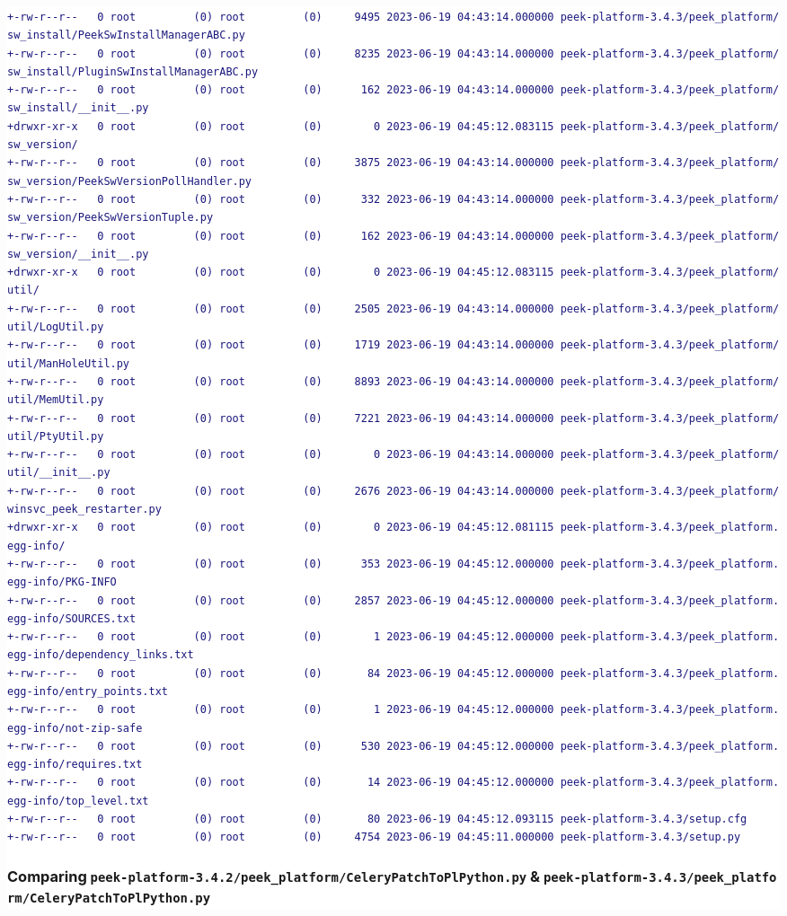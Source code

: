 ```diff
+-rw-r--r--   0 root         (0) root         (0)     9495 2023-06-19 04:43:14.000000 peek-platform-3.4.3/peek_platform/sw_install/PeekSwInstallManagerABC.py
+-rw-r--r--   0 root         (0) root         (0)     8235 2023-06-19 04:43:14.000000 peek-platform-3.4.3/peek_platform/sw_install/PluginSwInstallManagerABC.py
+-rw-r--r--   0 root         (0) root         (0)      162 2023-06-19 04:43:14.000000 peek-platform-3.4.3/peek_platform/sw_install/__init__.py
+drwxr-xr-x   0 root         (0) root         (0)        0 2023-06-19 04:45:12.083115 peek-platform-3.4.3/peek_platform/sw_version/
+-rw-r--r--   0 root         (0) root         (0)     3875 2023-06-19 04:43:14.000000 peek-platform-3.4.3/peek_platform/sw_version/PeekSwVersionPollHandler.py
+-rw-r--r--   0 root         (0) root         (0)      332 2023-06-19 04:43:14.000000 peek-platform-3.4.3/peek_platform/sw_version/PeekSwVersionTuple.py
+-rw-r--r--   0 root         (0) root         (0)      162 2023-06-19 04:43:14.000000 peek-platform-3.4.3/peek_platform/sw_version/__init__.py
+drwxr-xr-x   0 root         (0) root         (0)        0 2023-06-19 04:45:12.083115 peek-platform-3.4.3/peek_platform/util/
+-rw-r--r--   0 root         (0) root         (0)     2505 2023-06-19 04:43:14.000000 peek-platform-3.4.3/peek_platform/util/LogUtil.py
+-rw-r--r--   0 root         (0) root         (0)     1719 2023-06-19 04:43:14.000000 peek-platform-3.4.3/peek_platform/util/ManHoleUtil.py
+-rw-r--r--   0 root         (0) root         (0)     8893 2023-06-19 04:43:14.000000 peek-platform-3.4.3/peek_platform/util/MemUtil.py
+-rw-r--r--   0 root         (0) root         (0)     7221 2023-06-19 04:43:14.000000 peek-platform-3.4.3/peek_platform/util/PtyUtil.py
+-rw-r--r--   0 root         (0) root         (0)        0 2023-06-19 04:43:14.000000 peek-platform-3.4.3/peek_platform/util/__init__.py
+-rw-r--r--   0 root         (0) root         (0)     2676 2023-06-19 04:43:14.000000 peek-platform-3.4.3/peek_platform/winsvc_peek_restarter.py
+drwxr-xr-x   0 root         (0) root         (0)        0 2023-06-19 04:45:12.081115 peek-platform-3.4.3/peek_platform.egg-info/
+-rw-r--r--   0 root         (0) root         (0)      353 2023-06-19 04:45:12.000000 peek-platform-3.4.3/peek_platform.egg-info/PKG-INFO
+-rw-r--r--   0 root         (0) root         (0)     2857 2023-06-19 04:45:12.000000 peek-platform-3.4.3/peek_platform.egg-info/SOURCES.txt
+-rw-r--r--   0 root         (0) root         (0)        1 2023-06-19 04:45:12.000000 peek-platform-3.4.3/peek_platform.egg-info/dependency_links.txt
+-rw-r--r--   0 root         (0) root         (0)       84 2023-06-19 04:45:12.000000 peek-platform-3.4.3/peek_platform.egg-info/entry_points.txt
+-rw-r--r--   0 root         (0) root         (0)        1 2023-06-19 04:45:12.000000 peek-platform-3.4.3/peek_platform.egg-info/not-zip-safe
+-rw-r--r--   0 root         (0) root         (0)      530 2023-06-19 04:45:12.000000 peek-platform-3.4.3/peek_platform.egg-info/requires.txt
+-rw-r--r--   0 root         (0) root         (0)       14 2023-06-19 04:45:12.000000 peek-platform-3.4.3/peek_platform.egg-info/top_level.txt
+-rw-r--r--   0 root         (0) root         (0)       80 2023-06-19 04:45:12.093115 peek-platform-3.4.3/setup.cfg
+-rw-r--r--   0 root         (0) root         (0)     4754 2023-06-19 04:45:11.000000 peek-platform-3.4.3/setup.py
```

### Comparing `peek-platform-3.4.2/peek_platform/CeleryPatchToPlPython.py` & `peek-platform-3.4.3/peek_platform/CeleryPatchToPlPython.py`
